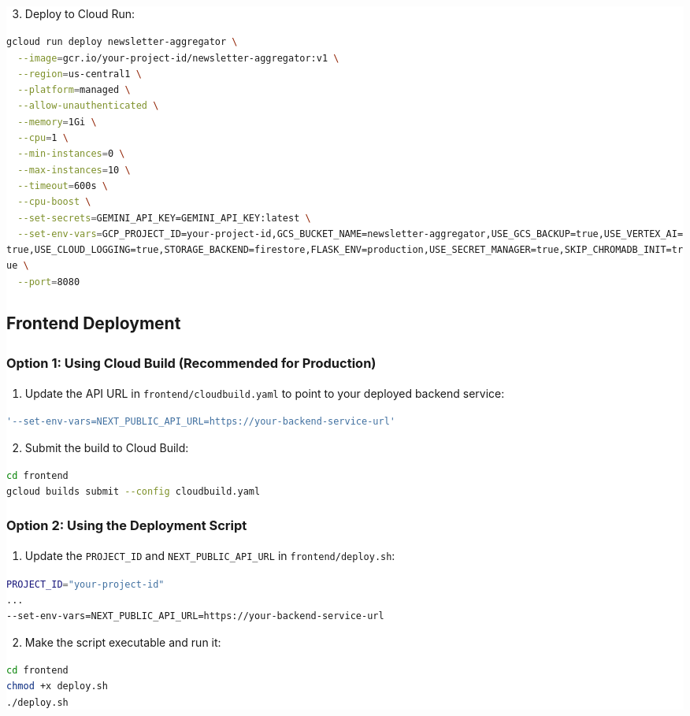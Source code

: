 3. Deploy to Cloud Run:

```bash
gcloud run deploy newsletter-aggregator \
  --image=gcr.io/your-project-id/newsletter-aggregator:v1 \
  --region=us-central1 \
  --platform=managed \
  --allow-unauthenticated \
  --memory=1Gi \
  --cpu=1 \
  --min-instances=0 \
  --max-instances=10 \
  --timeout=600s \
  --cpu-boost \
  --set-secrets=GEMINI_API_KEY=GEMINI_API_KEY:latest \
  --set-env-vars=GCP_PROJECT_ID=your-project-id,GCS_BUCKET_NAME=newsletter-aggregator,USE_GCS_BACKUP=true,USE_VERTEX_AI=true,USE_CLOUD_LOGGING=true,STORAGE_BACKEND=firestore,FLASK_ENV=production,USE_SECRET_MANAGER=true,SKIP_CHROMADB_INIT=true \
  --port=8080
```

## Frontend Deployment

### Option 1: Using Cloud Build (Recommended for Production)

1. Update the API URL in `frontend/cloudbuild.yaml` to point to your deployed backend service:

```yaml
'--set-env-vars=NEXT_PUBLIC_API_URL=https://your-backend-service-url'
```

2. Submit the build to Cloud Build:

```bash
cd frontend
gcloud builds submit --config cloudbuild.yaml
```

### Option 2: Using the Deployment Script

1. Update the `PROJECT_ID` and `NEXT_PUBLIC_API_URL` in `frontend/deploy.sh`:

```bash
PROJECT_ID="your-project-id"
...
--set-env-vars=NEXT_PUBLIC_API_URL=https://your-backend-service-url
```

2. Make the script executable and run it:

```bash
cd frontend
chmod +x deploy.sh
./deploy.sh
```
